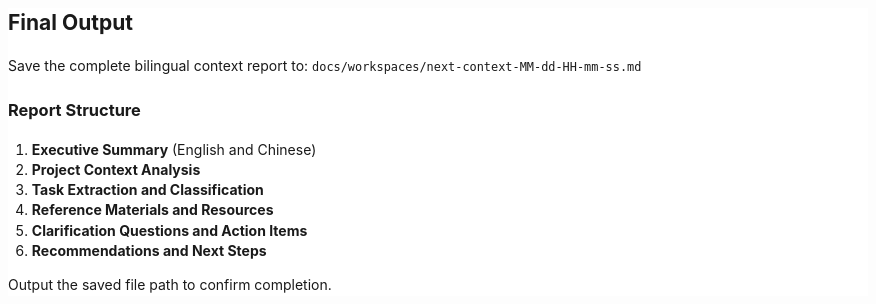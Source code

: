 ## Final Output

Save the complete bilingual context report to:
`docs/workspaces/next-context-MM-dd-HH-mm-ss.md`

### Report Structure
1. **Executive Summary** (English and Chinese)
2. **Project Context Analysis**
3. **Task Extraction and Classification**
4. **Reference Materials and Resources**
5. **Clarification Questions and Action Items**
6. **Recommendations and Next Steps**

Output the saved file path to confirm completion.